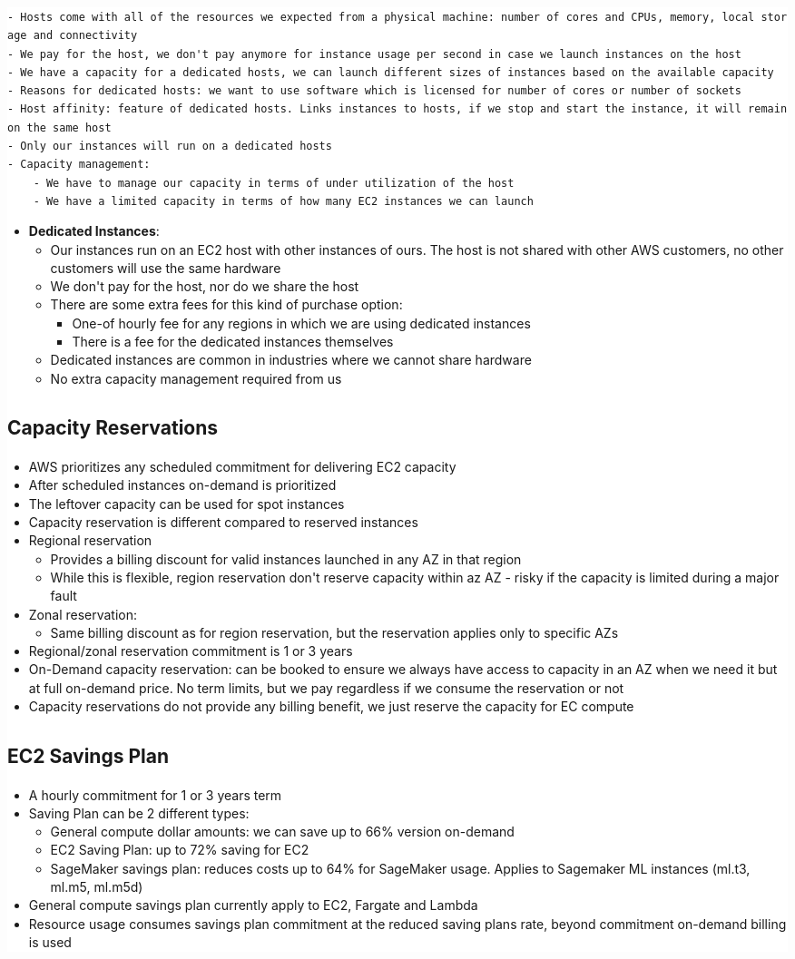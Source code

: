     - Hosts come with all of the resources we expected from a physical machine: number of cores and CPUs, memory, local storage and connectivity
    - We pay for the host, we don't pay anymore for instance usage per second in case we launch instances on the host
    - We have a capacity for a dedicated hosts, we can launch different sizes of instances based on the available capacity
    - Reasons for dedicated hosts: we want to use software which is licensed for number of cores or number of sockets
    - Host affinity: feature of dedicated hosts. Links instances to hosts, if we stop and start the instance, it will remain on the same host
    - Only our instances will run on a dedicated hosts
    - Capacity management:
        - We have to manage our capacity in terms of under utilization of the host
        - We have a limited capacity in terms of how many EC2 instances we can launch
- **Dedicated Instances**:
    - Our instances run on an EC2 host with other instances of ours. The host is not shared with other AWS customers, no other customers will use the same hardware
    - We don't pay for the host, nor do we share the host
    - There are some extra fees for this kind of purchase option:
        - One-of hourly fee for any regions in which we are using dedicated instances
        - There is a fee for the dedicated instances themselves
    - Dedicated instances are common in industries where we cannot share hardware
    - No extra capacity management required from us

## Capacity Reservations

- AWS prioritizes any scheduled commitment for delivering EC2 capacity
- After scheduled instances on-demand is prioritized
- The leftover capacity can be used for spot instances
- Capacity reservation is different compared to reserved instances
- Regional reservation 
    - Provides a billing discount for valid instances launched in any AZ in that region
    - While this is flexible, region reservation don't reserve capacity within az AZ - risky if the capacity is limited during a major fault
- Zonal reservation: 
    - Same billing discount as for region reservation, but the reservation applies only to specific AZs
- Regional/zonal reservation commitment is 1 or 3 years
- On-Demand capacity reservation: can be booked to ensure we always have access to capacity in an AZ when we need it but at full on-demand price. No term limits, but we pay regardless if we consume the reservation or not
- Capacity reservations do not provide any billing benefit, we just reserve the capacity for EC compute

## EC2 Savings Plan

- A hourly commitment for 1 or 3 years term
- Saving Plan can be 2 different types:
    - General compute dollar amounts: we can save up to 66% version on-demand
    - EC2 Saving Plan: up to 72% saving for EC2
    - SageMaker savings plan: reduces costs up to 64% for SageMaker usage. Applies to Sagemaker ML instances (ml.t3, ml.m5, ml.m5d)
- General compute savings plan currently apply to EC2, Fargate and Lambda
- Resource usage consumes savings plan commitment at the reduced saving plans rate, beyond commitment on-demand billing is used
